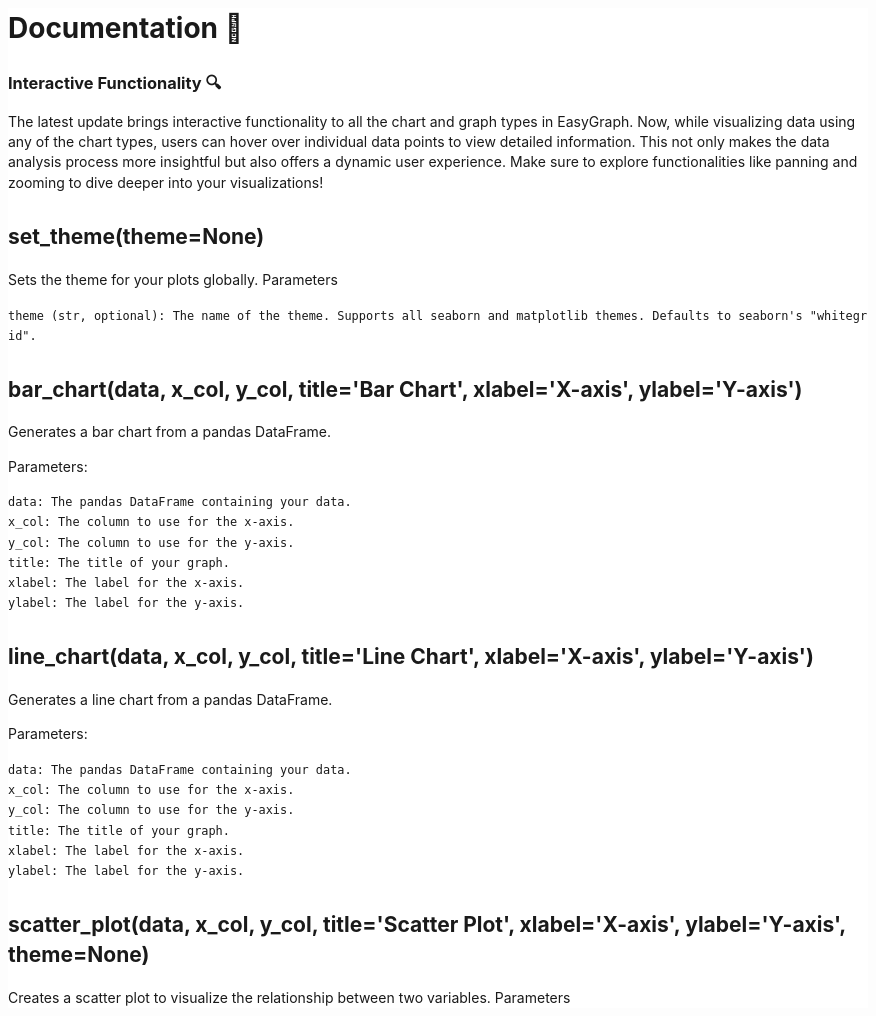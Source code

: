# Documentation 📖

### Interactive Functionality 🔍

The latest update brings interactive functionality to all the chart and graph types in EasyGraph. Now, while visualizing data using any of the chart types, users can hover over individual data points to view detailed information. This not only makes the data analysis process more insightful but also offers a dynamic user experience. Make sure to explore functionalities like panning and zooming to dive deeper into your visualizations!



## set_theme(theme=None)

Sets the theme for your plots globally.
Parameters

    theme (str, optional): The name of the theme. Supports all seaborn and matplotlib themes. Defaults to seaborn's "whitegrid".

## bar_chart(data, x_col, y_col, title='Bar Chart', xlabel='X-axis', ylabel='Y-axis')

Generates a bar chart from a pandas DataFrame.

Parameters:

    data: The pandas DataFrame containing your data.
    x_col: The column to use for the x-axis.
    y_col: The column to use for the y-axis.
    title: The title of your graph.
    xlabel: The label for the x-axis.
    ylabel: The label for the y-axis.

## line_chart(data, x_col, y_col, title='Line Chart', xlabel='X-axis', ylabel='Y-axis')

Generates a line chart from a pandas DataFrame.

Parameters:

    data: The pandas DataFrame containing your data.
    x_col: The column to use for the x-axis.
    y_col: The column to use for the y-axis.
    title: The title of your graph.
    xlabel: The label for the x-axis.
    ylabel: The label for the y-axis.

## scatter_plot(data, x_col, y_col, title='Scatter Plot', xlabel='X-axis', ylabel='Y-axis', theme=None)

Creates a scatter plot to visualize the relationship between two variables.
Parameters
